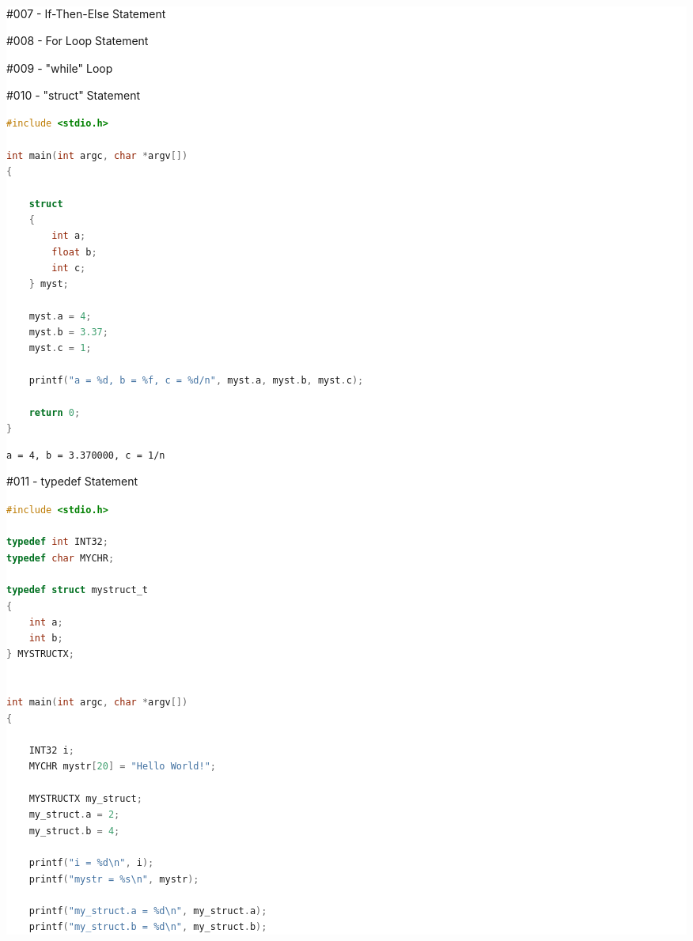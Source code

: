 ```output
```

#007 - If-Then-Else Statement

#008 - For Loop Statement

#009 - "while" Loop

#010 - "struct" Statement

```c
#include <stdio.h>

int main(int argc, char *argv[]) 
{   

    struct 
    {
        int a;
        float b;
        int c; 
    } myst;

    myst.a = 4;
    myst.b = 3.37;
    myst.c = 1;
    
    printf("a = %d, b = %f, c = %d/n", myst.a, myst.b, myst.c);

    return 0;
}
```
```output
a = 4, b = 3.370000, c = 1/n
```

#011 - typedef Statement

```c
#include <stdio.h>

typedef int INT32;
typedef char MYCHR;

typedef struct mystruct_t
{
    int a;
    int b;
} MYSTRUCTX;


int main(int argc, char *argv[]) 
{   

    INT32 i;
    MYCHR mystr[20] = "Hello World!";

    MYSTRUCTX my_struct;
    my_struct.a = 2;
    my_struct.b = 4;

    printf("i = %d\n", i);
    printf("mystr = %s\n", mystr);

    printf("my_struct.a = %d\n", my_struct.a);
    printf("my_struct.b = %d\n", my_struct.b);

```
